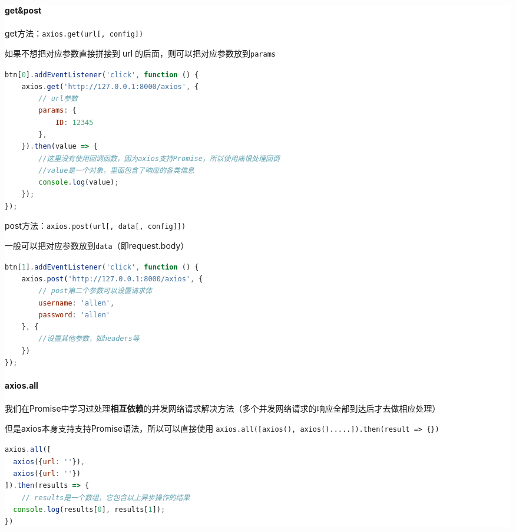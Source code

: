 

#### **get&post**

get方法：`axios.get(url[, config])`

如果不想把对应参数直接拼接到 url 的后面，则可以把对应参数放到`params`

```js
btn[0].addEventListener('click', function () {
    axios.get('http://127.0.0.1:8000/axios', {
        // url参数
        params: {
            ID: 12345
        },
    }).then(value => {
        //这里没有使用回调函数，因为axios支持Promise，所以使用痛恨处理回调
        //value是一个对象，里面包含了响应的各类信息
        console.log(value);
    });
});
```

post方法：`axios.post(url[, data[, config]])`

一般可以把对应参数放到`data`（即request.body）

```js
btn[1].addEventListener('click', function () {
    axios.post('http://127.0.0.1:8000/axios', {
        // post第二个参数可以设置请求体
        username: 'allen',
        password: 'allen'
    }, {
        //设置其他参数，如headers等
    })
});
```



#### **axios.all**

我们在Promise中学习过处理**相互依赖**的并发网络请求解决方法（多个并发网络请求的响应全部到达后才去做相应处理）

但是axios本身支持支持Promise语法，所以可以直接使用 `axios.all([axios(), axios().....]).then(result => {})`

```js
axios.all([
  axios({url: ''}),
  axios({url: ''})
]).then(results => {
    // results是一个数组，它包含以上异步操作的结果
  console.log(results[0], results[1]);
})
```


